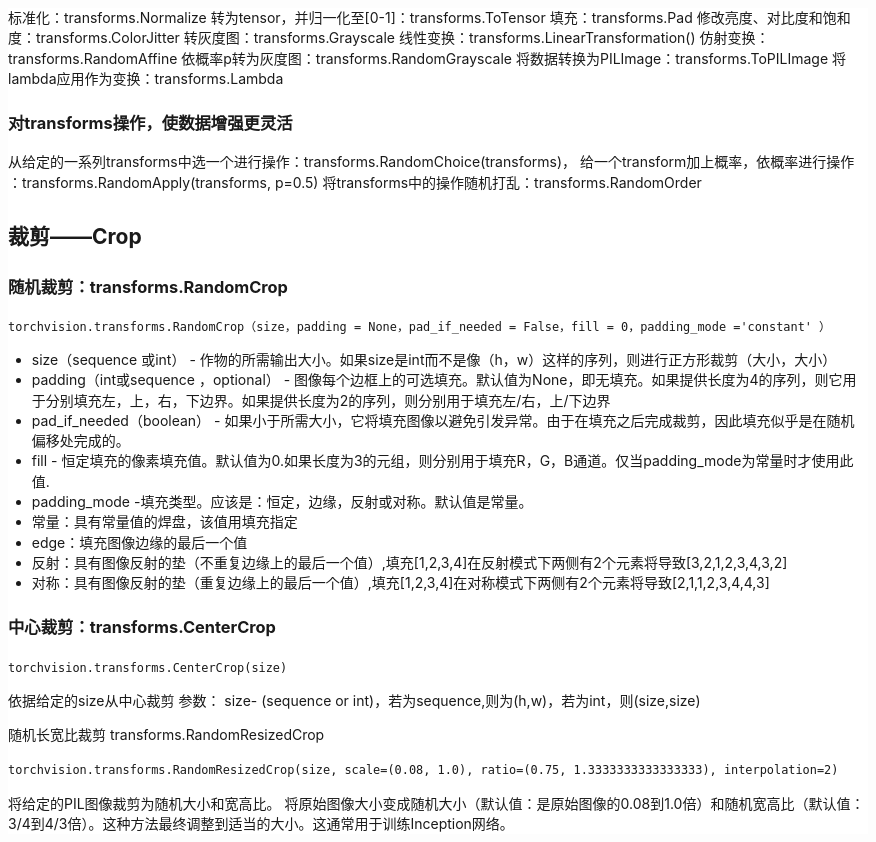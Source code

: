 标准化：transforms.Normalize
转为tensor，并归一化至[0-1]：transforms.ToTensor
填充：transforms.Pad
修改亮度、对比度和饱和度：transforms.ColorJitter
转灰度图：transforms.Grayscale
线性变换：transforms.LinearTransformation()
仿射变换：transforms.RandomAffine
依概率p转为灰度图：transforms.RandomGrayscale
将数据转换为PILImage：transforms.ToPILImage
将lambda应用作为变换：transforms.Lambda

### 对transforms操作，使数据增强更灵活

从给定的一系列transforms中选一个进行操作：transforms.RandomChoice(transforms)，
给一个transform加上概率，依概率进行操作 ：transforms.RandomApply(transforms, p=0.5)
将transforms中的操作随机打乱：transforms.RandomOrder

## 裁剪——Crop

### 随机裁剪：transforms.RandomCrop

```
torchvision.transforms.RandomCrop（size，padding = None，pad_if_needed = False，fill = 0，padding_mode ='constant' ）
```

- size（sequence 或int） - 作物的所需输出大小。如果size是int而不是像（h，w）这样的序列，则进行正方形裁剪（大小，大小）
- padding（int或sequence ，optional） - 图像每个边框上的可选填充。默认值为None，即无填充。如果提供长度为4的序列，则它用于分别填充左，上，右，下边界。如果提供长度为2的序列，则分别用于填充左/右，上/下边界
- pad_if_needed（boolean） - 如果小于所需大小，它将填充图像以避免引发异常。由于在填充之后完成裁剪，因此填充似乎是在随机偏移处完成的。
- fill - 恒定填充的像素填充值。默认值为0.如果长度为3的元组，则分别用于填充R，G，B通道。仅当padding_mode为常量时才使用此值.
- padding_mode -填充类型。应该是：恒定，边缘，反射或对称。默认值是常量。
- 常量：具有常量值的焊盘，该值用填充指定
- edge：填充图像边缘的最后一个值
- 反射：具有图像反射的垫（不重复边缘上的最后一个值）,填充[1,2,3,4]在反射模式下两侧有2个元素将导致[3,2,1,2,3,4,3,2]
- 对称：具有图像反射的垫（重复边缘上的最后一个值）,填充[1,2,3,4]在对称模式下两侧有2个元素将导致[2,1,1,2,3,4,4,3]

### 中心裁剪：transforms.CenterCrop

```
torchvision.transforms.CenterCrop(size) 
```

依据给定的size从中心裁剪 参数： size- (sequence or int)，若为sequence,则为(h,w)，若为int，则(size,size)

随机长宽比裁剪 transforms.RandomResizedCrop

```
torchvision.transforms.RandomResizedCrop(size, scale=(0.08, 1.0), ratio=(0.75, 1.3333333333333333), interpolation=2)
```

将给定的PIL图像裁剪为随机大小和宽高比。
将原始图像大小变成随机大小（默认值：是原始图像的0.08到1.0倍）和随机宽高比（默认值：3/4到4/3倍）。这种方法最终调整到适当的大小。这通常用于训练Inception网络。
